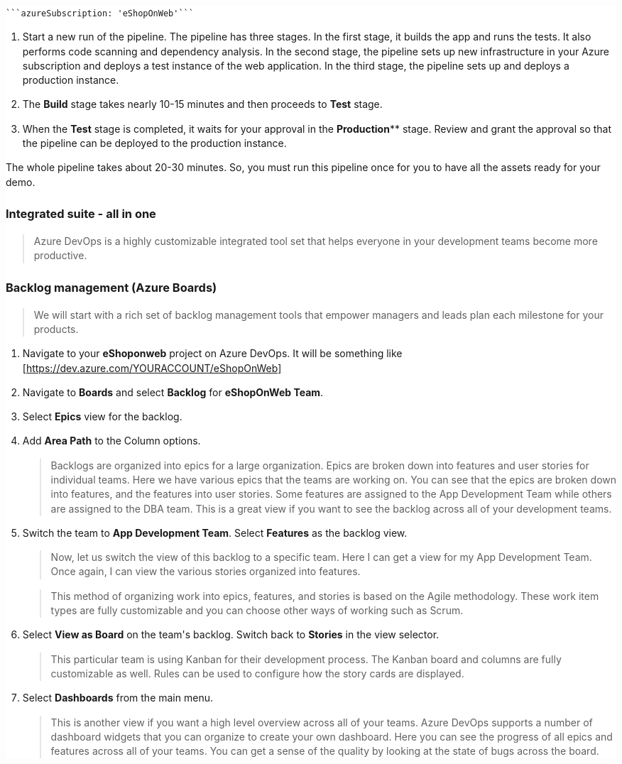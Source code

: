     ```azureSubscription: 'eShopOnWeb'```

1. Start a new run of the pipeline. The pipeline has three stages. In the first stage, it builds the app and runs the tests. It also performs code scanning and dependency analysis. In the second stage, the pipeline sets up new infrastructure in your Azure subscription and deploys a test instance of the web application. In the third stage, the pipeline sets up and deploys a production instance.

1. The **Build** stage takes nearly 10-15 minutes and then proceeds to **Test** stage.

1. When the **Test** stage is completed, it waits for your approval in the **Production**** stage. Review and grant the approval so that the pipeline can be deployed to the production instance.

The whole pipeline takes about 20-30 minutes. So, you must run this pipeline once for you to have all the assets ready for your demo.

### Integrated suite - all in one

> Azure DevOps is a highly customizable integrated tool set that helps everyone in your development teams become more productive.

### Backlog management (Azure Boards)

> We will start with a rich set of backlog management tools that empower managers and leads plan each milestone for your products.

1. Navigate to your **eShoponweb** project on Azure DevOps. It will be something like [https://dev.azure.com/YOURACCOUNT/eShopOnWeb]

1. Navigate to **Boards** and select **Backlog** for **eShopOnWeb Team**. 

1. Select **Epics** view for the backlog.

1. Add **Area Path** to the Column options.

    > Backlogs are organized into epics for a large organization. Epics are broken down into features and user stories for individual teams. Here we have various epics that the teams are working on. You can see that the epics are broken down into features, and the features into user stories. Some features are assigned to the App Development Team while others are assigned to the DBA team. This is a great view if you want to see the backlog across all of your development teams.

1. Switch the team to **App Development Team**. Select **Features** as the backlog view.

    > Now, let us switch the view of this backlog to a specific team. Here I can get a view for my App Development Team. Once again, I can view the various stories organized into features.

    > This method of organizing work into epics, features, and stories is based on the Agile methodology. These work item types are fully customizable and you can choose other ways of working such as Scrum.

1. Select **View as Board** on the team's backlog. Switch back to **Stories** in the view selector.

    > This particular team is using Kanban for their development process. The Kanban board and columns are fully customizable as well. Rules can be used to configure how the story cards are displayed.

1. Select **Dashboards** from the main menu.

    > This is another view if you want a high level overview across all of your teams. Azure DevOps supports a number of dashboard widgets that you can organize to create your own dashboard. Here you can see the progress of all epics and features across all of your teams. You can get a sense of the quality by looking at the state of bugs across the board.
